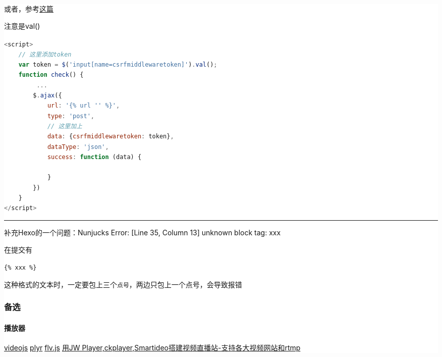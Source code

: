 或者，参考[这篇](https://blog.csdn.net/qq_36963372/article/details/82713044)

注意是val()
``` javascript
<script>
    // 这里添加token
    var token = $('input[name=csrfmiddlewaretoken]').val();
    function check() {
         ...
        $.ajax({
            url: '{% url '' %}',
            type: 'post',
            // 这里加上
            data: {csrfmiddlewaretoken: token},
            dataType: 'json',
            success: function (data) {
                
            }
        })
    }
</script>
```

---

<div class="note danger no-icon"><p>补充Hexo的一个问题：Nunjucks Error:  [Line 35, Column 13] unknown block tag: xxx</p></div>

在提交有
```
{% xxx %}
```

这种格式的文本时，一定要包上三个`点号`，两边只包上一个点号，会导致报错


### 备选

#### 播放器

[videojs](https://github.com/videojs/video.js)
[plyr](https://github.com/sampotts/plyr)
[flv.js](https://github.com/bilibili/flv.js)
[用JW Player,ckplayer,Smartideo搭建视频直播站-支持各大视频网站和rtmp](https://www.iaodun.com/faq/technical/2502.html)